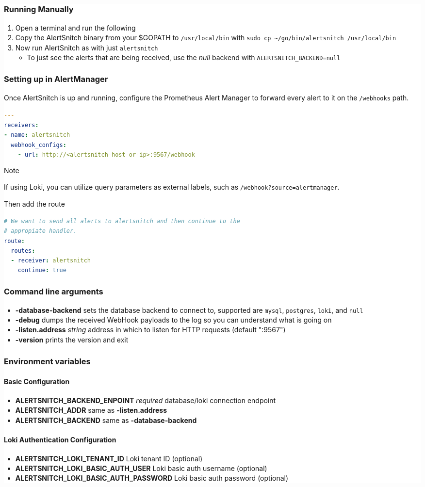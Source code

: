 ### Running Manually

1. Open a terminal and run the following
2. Copy the AlertSnitch binary from your $GOPATH to `/usr/local/bin` with `sudo cp ~/go/bin/alertsnitch /usr/local/bin`
3. Now run AlertSnitch as with just `alertsnitch`
   - To just see the alerts that are being received, use the *null* backend with `ALERTSNITCH_BACKEND=null`

### Setting up in AlertManager

Once AlertSnitch is up and running, configure the Prometheus Alert Manager to
forward every alert to it on the `/webhooks` path.


```yaml
---
receivers:
- name: alertsnitch
  webhook_configs:
    - url: http://<alertsnitch-host-or-ip>:9567/webhook
```

> [!NOTE] 
> If using Loki, you can utilize query parameters as external labels, such as `/webhook?source=alertmanager`.

Then add the route

```yaml
# We want to send all alerts to alertsnitch and then continue to the
# appropiate handler.
route:
  routes:
  - receiver: alertsnitch
    continue: true
```

### Command line arguments

* **-database-backend** sets the database backend to connect to, supported are `mysql`, `postgres`, `loki`, and `null`
* **-debug** dumps the received WebHook payloads to the log so you can understand what is going on
* **-listen.address** _string_ address in which to listen for HTTP requests (default ":9567")
* **-version** prints the version and exit

### Environment variables

#### Basic Configuration
- **ALERTSNITCH_BACKEND_ENPOINT** *required* database/loki connection endpoint
- **ALERTSNITCH_ADDR** same as **-listen.address**
- **ALERTSNITCH_BACKEND** same as **-database-backend**

#### Loki Authentication Configuration
- **ALERTSNITCH_LOKI_TENANT_ID** Loki tenant ID (optional)
- **ALERTSNITCH_LOKI_BASIC_AUTH_USER** Loki basic auth username (optional)
- **ALERTSNITCH_LOKI_BASIC_AUTH_PASSWORD** Loki basic auth password (optional)


[1]: https://github.com/go-sql-driver/mysql